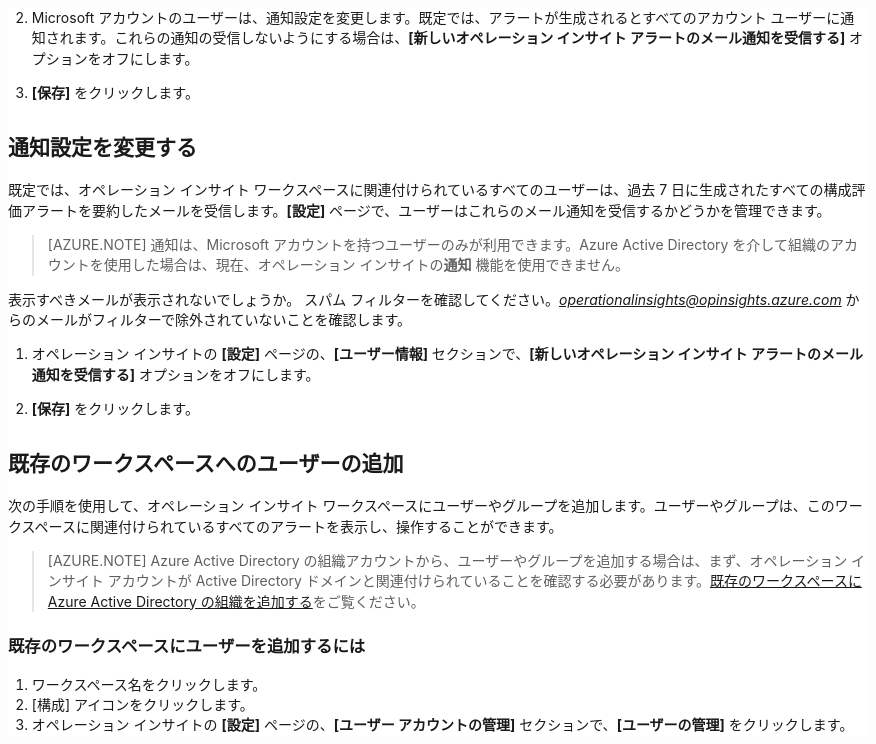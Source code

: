 2. Microsoft アカウントのユーザーは、通知設定を変更します。既定では、アラートが生成されるとすべてのアカウント ユーザーに通知されます。これらの通知の受信しないようにする場合は、**[新しいオペレーション インサイト アラートのメール通知を受信する]** オプションをオフにします。

3. **[保存]** をクリックします。

## 通知設定を変更する

既定では、オペレーション インサイト ワークスペースに関連付けられているすべてのユーザーは、過去 7 日に生成されたすべての構成評価アラートを要約したメールを受信します。**[設定]** ページで、ユーザーはこれらのメール通知を受信するかどうかを管理できます。

>[AZURE.NOTE] 通知は、Microsoft アカウントを持つユーザーのみが利用できます。Azure Active Directory を介して組織のアカウントを使用した場合は、現在、オペレーション インサイトの**通知** 機能を使用できません。

表示すべきメールが表示されないでしょうか。 スパム フィルターを確認してください。*operationalinsights@opinsights.azure.com* からのメールがフィルターで除外されていないことを確認します。

1. オペレーション インサイトの **[設定]** ページの、**[ユーザー情報]** セクションで、**[新しいオペレーション インサイト アラートのメール通知を受信する]** オプションをオフにします。

2. **[保存]** をクリックします。

## 既存のワークスペースへのユーザーの追加


次の手順を使用して、オペレーション インサイト ワークスペースにユーザーやグループを追加します。ユーザーやグループは、このワークスペースに関連付けられているすべてのアラートを表示し、操作することができます。

>[AZURE.NOTE] Azure Active Directory の組織アカウントから、ユーザーやグループを追加する場合は、まず、オペレーション インサイト アカウントが Active Directory ドメインと関連付けられていることを確認する必要があります。[既存のワークスペースに Azure Active Directory の組織を追加する](#)をご覧ください。

### 既存のワークスペースにユーザーを追加するには
1. ワークスペース名をクリックします。
2. [構成] アイコンをクリックします。
3. オペレーション インサイトの **[設定]** ページの、**[ユーザー アカウントの管理]** セクションで、**[ユーザーの管理]** をクリックします。  
